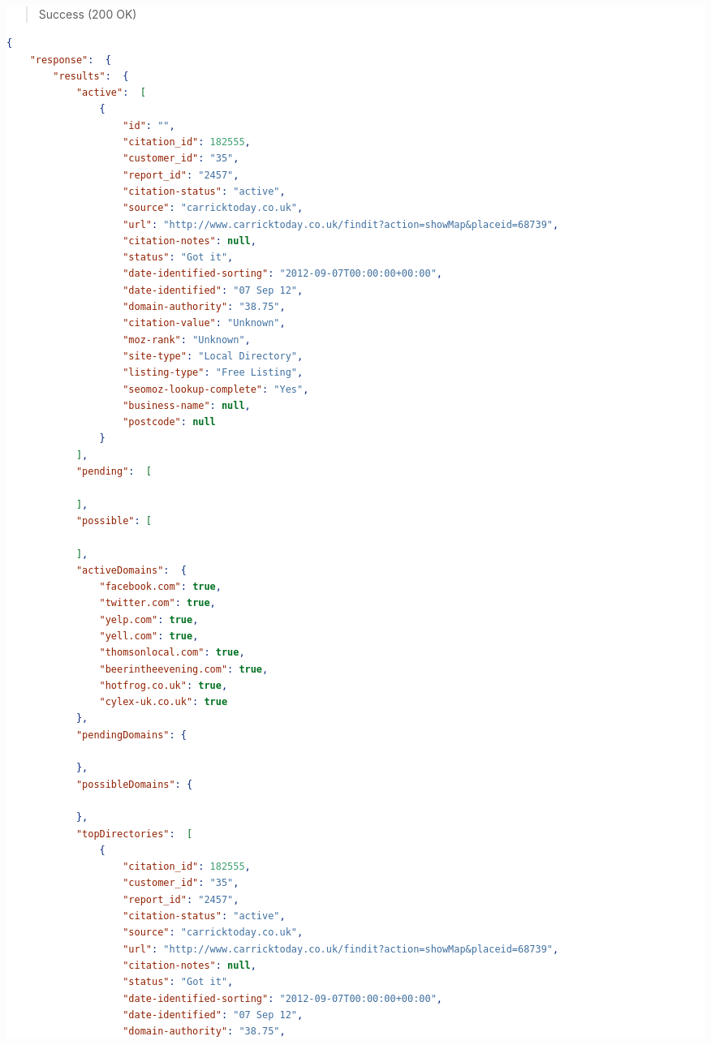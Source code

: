 > Success (200 OK)

```json
{
    "response":  {
        "results":  {
            "active":  [
                {
                    "id": "",
                    "citation_id": 182555,
                    "customer_id": "35",
                    "report_id": "2457",
                    "citation-status": "active",
                    "source": "carricktoday.co.uk",
                    "url": "http://www.carricktoday.co.uk/findit?action=showMap&placeid=68739",
                    "citation-notes": null,
                    "status": "Got it",
                    "date-identified-sorting": "2012-09-07T00:00:00+00:00",
                    "date-identified": "07 Sep 12",
                    "domain-authority": "38.75",
                    "citation-value": "Unknown",
                    "moz-rank": "Unknown",
                    "site-type": "Local Directory",
                    "listing-type": "Free Listing",
                    "seomoz-lookup-complete": "Yes",
                    "business-name": null,
                    "postcode": null
                }
            ],
            "pending":  [

            ],
            "possible": [

            ],
            "activeDomains":  {
                "facebook.com": true,
                "twitter.com": true,
                "yelp.com": true,
                "yell.com": true,
                "thomsonlocal.com": true,
                "beerintheevening.com": true,
                "hotfrog.co.uk": true,
                "cylex-uk.co.uk": true
            },
            "pendingDomains": {

            },
            "possibleDomains": {

            },
            "topDirectories":  [
                {
                    "citation_id": 182555,
                    "customer_id": "35",
                    "report_id": "2457",
                    "citation-status": "active",
                    "source": "carricktoday.co.uk",
                    "url": "http://www.carricktoday.co.uk/findit?action=showMap&placeid=68739",
                    "citation-notes": null,
                    "status": "Got it",
                    "date-identified-sorting": "2012-09-07T00:00:00+00:00",
                    "date-identified": "07 Sep 12",
                    "domain-authority": "38.75",
```